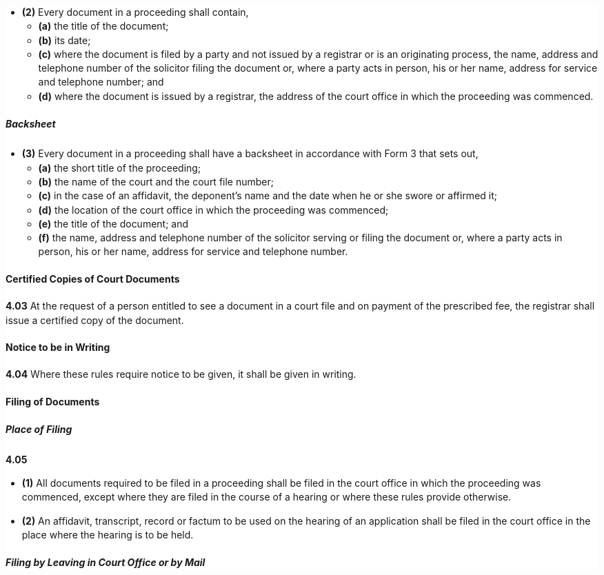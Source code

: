 
- **(2)** Every document in a proceeding shall contain,
	- **(a)** the title of the document;
	- **(b)** its date;
	- **(c)** where the document is filed by a party and not issued by a registrar or is an originating process, the name, address and telephone number of the solicitor filing the document or, where a party acts in person, his or her name, address for service and telephone number; and
	- **(d)** where the document is issued by a registrar, the address of the court office in which the proceeding was commenced.

##### Backsheet


- **(3)** Every document in a proceeding shall have a backsheet in accordance with Form 3 that sets out,
	- **(a)** the short title of the proceeding;
	- **(b)** the name of the court and the court file number;
	- **(c)** in the case of an affidavit, the deponent’s name and the date when he or she swore or affirmed it;
	- **(d)** the location of the court office in which the proceeding was commenced;
	- **(e)** the title of the document; and
	- **(f)** the name, address and telephone number of the solicitor serving or filing the document or, where a party acts in person, his or her name, address for service and telephone number.




#### Certified Copies of Court Documents


**4.03** At the request of a person entitled to see a document in a court file and on payment of the prescribed fee, the registrar shall issue a certified copy of the document.




#### Notice to be in Writing


**4.04** Where these rules require notice to be given, it shall be given in writing.




#### Filing of Documents



##### Place of Filing


**4.05** 

- **(1)** All documents required to be filed in a proceeding shall be filed in the court office in which the proceeding was commenced, except where they are filed in the course of a hearing or where these rules provide otherwise.

- **(2)** An affidavit, transcript, record or factum to be used on the hearing of an application shall be filed in the court office in the place where the hearing is to be held.

##### Filing by Leaving in Court Office or by Mail
